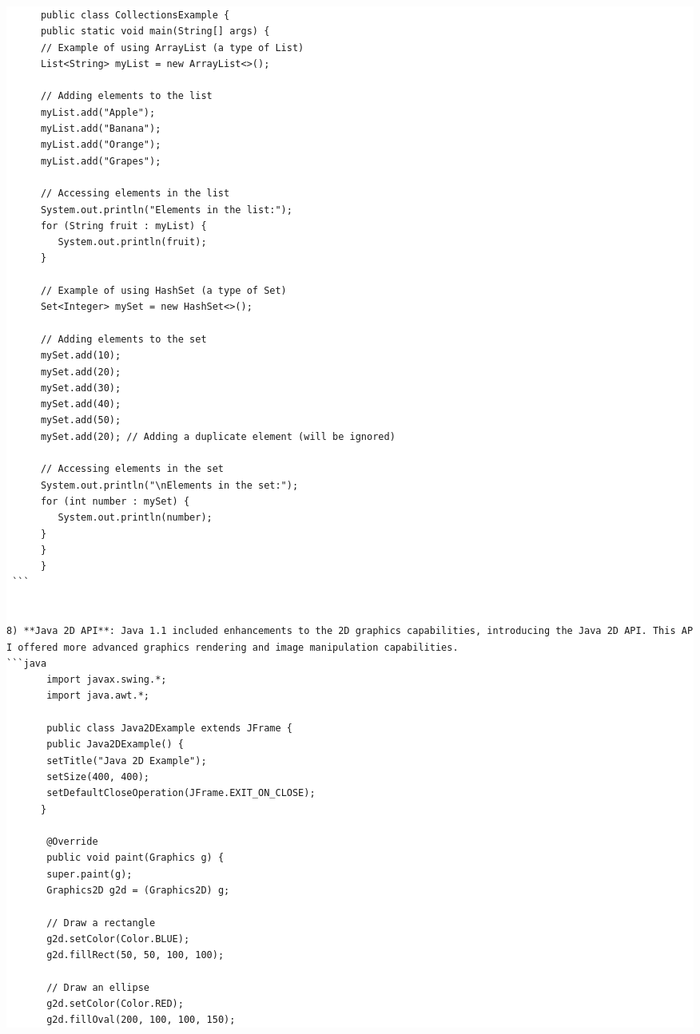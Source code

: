    ```
         public class CollectionsExample {
         public static void main(String[] args) {
         // Example of using ArrayList (a type of List)
         List<String> myList = new ArrayList<>();

         // Adding elements to the list
         myList.add("Apple");
         myList.add("Banana");
         myList.add("Orange");
         myList.add("Grapes");

         // Accessing elements in the list
         System.out.println("Elements in the list:");
         for (String fruit : myList) {
            System.out.println(fruit);
         }

         // Example of using HashSet (a type of Set)
         Set<Integer> mySet = new HashSet<>();

         // Adding elements to the set
         mySet.add(10);
         mySet.add(20);
         mySet.add(30);
         mySet.add(40);
         mySet.add(50);
         mySet.add(20); // Adding a duplicate element (will be ignored)

         // Accessing elements in the set
         System.out.println("\nElements in the set:");
         for (int number : mySet) {
            System.out.println(number);
         }
         }
         }
    ```
    
   
8) **Java 2D API**: Java 1.1 included enhancements to the 2D graphics capabilities, introducing the Java 2D API. This API offered more advanced graphics rendering and image manipulation capabilities.
   ```java
          import javax.swing.*;
          import java.awt.*;

          public class Java2DExample extends JFrame {
          public Java2DExample() {
          setTitle("Java 2D Example");
          setSize(400, 400);
          setDefaultCloseOperation(JFrame.EXIT_ON_CLOSE);
         }

          @Override
          public void paint(Graphics g) {
          super.paint(g);
          Graphics2D g2d = (Graphics2D) g;

          // Draw a rectangle
          g2d.setColor(Color.BLUE);
          g2d.fillRect(50, 50, 100, 100);

          // Draw an ellipse
          g2d.setColor(Color.RED);
          g2d.fillOval(200, 100, 100, 150);
   ```
